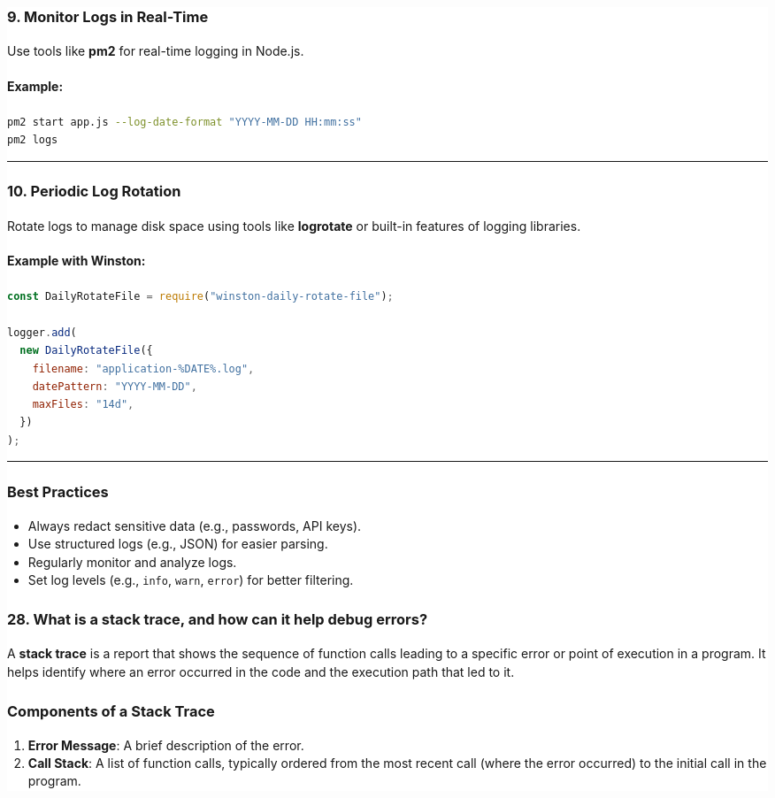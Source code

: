 
### **9. Monitor Logs in Real-Time**

Use tools like **pm2** for real-time logging in Node.js.

#### Example:

```bash
pm2 start app.js --log-date-format "YYYY-MM-DD HH:mm:ss"
pm2 logs
```

---

### **10. Periodic Log Rotation**

Rotate logs to manage disk space using tools like **logrotate** or built-in features of logging libraries.

#### Example with Winston:

```javascript
const DailyRotateFile = require("winston-daily-rotate-file");

logger.add(
  new DailyRotateFile({
    filename: "application-%DATE%.log",
    datePattern: "YYYY-MM-DD",
    maxFiles: "14d",
  })
);
```

---

### **Best Practices**

- Always redact sensitive data (e.g., passwords, API keys).
- Use structured logs (e.g., JSON) for easier parsing.
- Regularly monitor and analyze logs.
- Set log levels (e.g., `info`, `warn`, `error`) for better filtering.

### 28. **What is a stack trace, and how can it help debug errors?**

A **stack trace** is a report that shows the sequence of function calls leading to a specific error or point of execution in a program. It helps identify where an error occurred in the code and the execution path that led to it.

### **Components of a Stack Trace**

1. **Error Message**: A brief description of the error.
2. **Call Stack**: A list of function calls, typically ordered from the most recent call (where the error occurred) to the initial call in the program.
